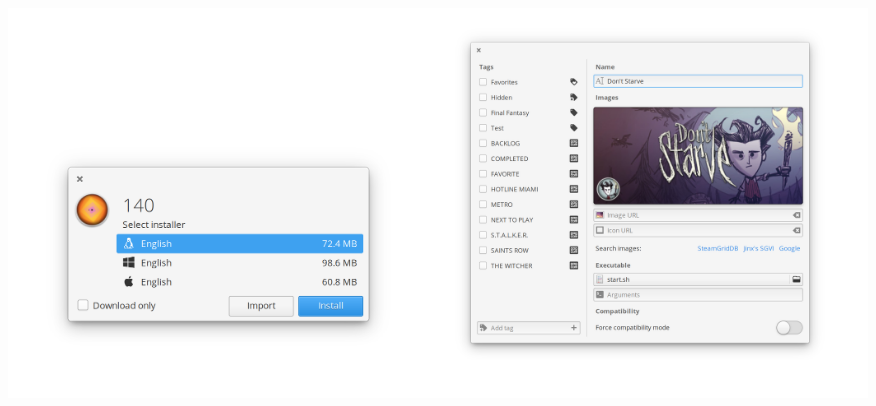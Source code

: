 <img src="data/screenshots/light/install@2x.png?raw=true" width="49%" /><img src="data/screenshots/light/properties@2x.png?raw=true" width="49%" />